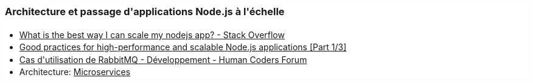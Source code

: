 ### Architecture et passage d'applications Node.js à l'échelle

- [What is the best way I can scale my nodejs app? - Stack Overflow](https://stackoverflow.com/questions/21981186/what-is-the-best-way-i-can-scale-my-nodejs-app)
- [Good practices for high-performance and scalable Node.js applications [Part 1/3]](https://medium.com/iquii/good-practices-for-high-performance-and-scalable-node-js-applications-part-1-3-bb06b6204197)
- [Cas d'utilisation de RabbitMQ - Développement - Human Coders Forum](https://forum.humancoders.com/t/cas-dutilisation-de-rabbitmq/1173)
- Architecture: [Microservices](https://martinfowler.com/articles/microservices.html)

